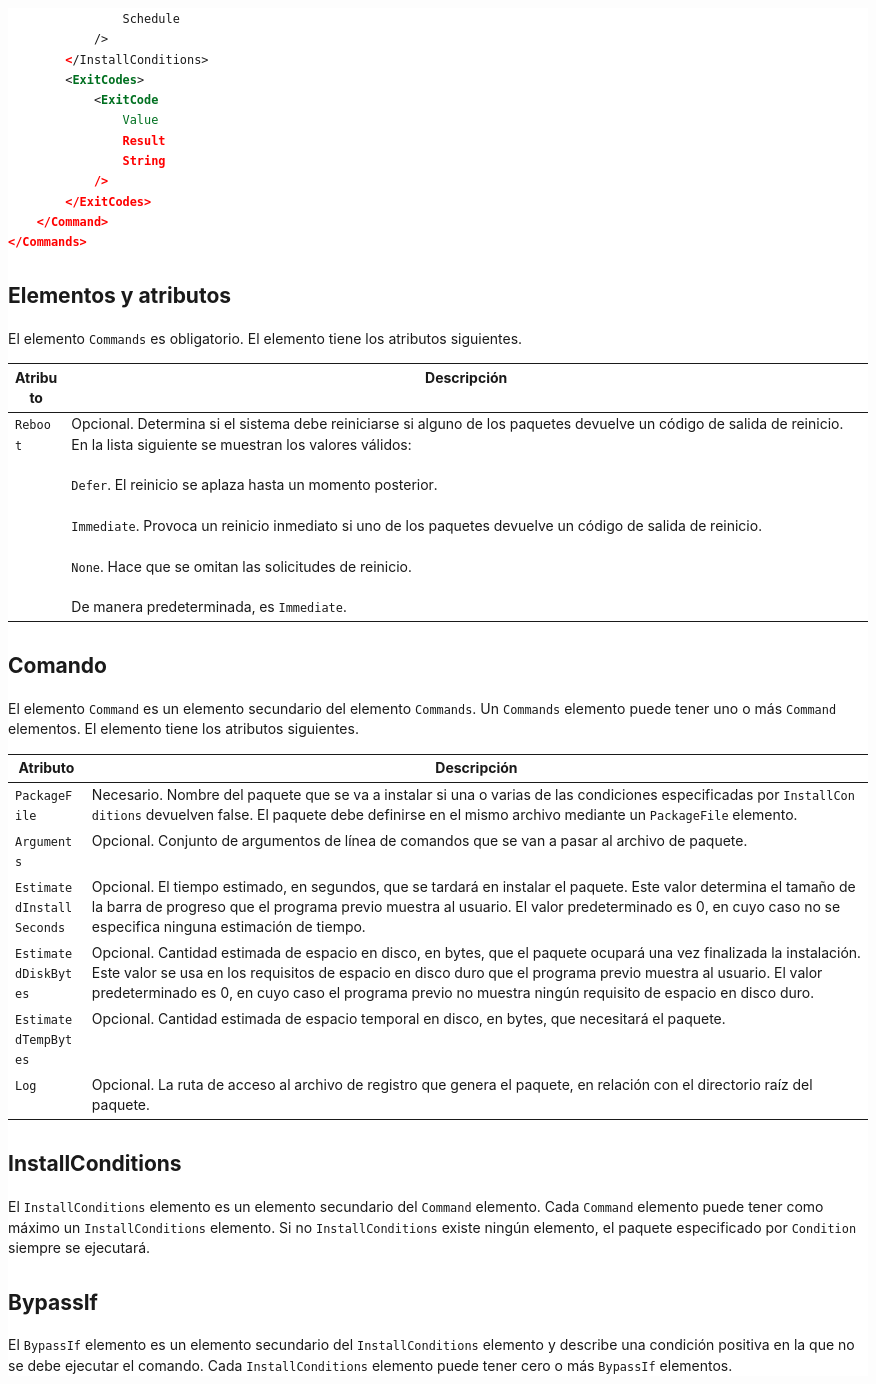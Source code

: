 ```xml
                Schedule
            />
        </InstallConditions>
        <ExitCodes>
            <ExitCode
                Value
                Result
                String
            />
        </ExitCodes>
    </Command>
</Commands>
```

## <a name="elements-and-attributes"></a>Elementos y atributos
 El elemento `Commands` es obligatorio. El elemento tiene los atributos siguientes.

|Atributo|Descripción|
|---------------|-----------------|
|`Reboot`|Opcional. Determina si el sistema debe reiniciarse si alguno de los paquetes devuelve un código de salida de reinicio. En la lista siguiente se muestran los valores válidos:<br /><br /> `Defer`. El reinicio se aplaza hasta un momento posterior.<br /><br /> `Immediate`. Provoca un reinicio inmediato si uno de los paquetes devuelve un código de salida de reinicio.<br /><br /> `None`. Hace que se omitan las solicitudes de reinicio.<br /><br /> De manera predeterminada, es `Immediate`.|

## <a name="command"></a>Comando
 El elemento `Command` es un elemento secundario del elemento `Commands`. Un `Commands` elemento puede tener uno o más `Command` elementos. El elemento tiene los atributos siguientes.

|Atributo|Descripción|
|---------------|-----------------|
|`PackageFile`|Necesario. Nombre del paquete que se va a instalar si una o varias de las condiciones especificadas por `InstallConditions` devuelven false. El paquete debe definirse en el mismo archivo mediante un `PackageFile` elemento.|
|`Arguments`|Opcional. Conjunto de argumentos de línea de comandos que se van a pasar al archivo de paquete.|
|`EstimatedInstallSeconds`|Opcional. El tiempo estimado, en segundos, que se tardará en instalar el paquete. Este valor determina el tamaño de la barra de progreso que el programa previo muestra al usuario. El valor predeterminado es 0, en cuyo caso no se especifica ninguna estimación de tiempo.|
|`EstimatedDiskBytes`|Opcional. Cantidad estimada de espacio en disco, en bytes, que el paquete ocupará una vez finalizada la instalación. Este valor se usa en los requisitos de espacio en disco duro que el programa previo muestra al usuario. El valor predeterminado es 0, en cuyo caso el programa previo no muestra ningún requisito de espacio en disco duro.|
|`EstimatedTempBytes`|Opcional. Cantidad estimada de espacio temporal en disco, en bytes, que necesitará el paquete.|
|`Log`|Opcional. La ruta de acceso al archivo de registro que genera el paquete, en relación con el directorio raíz del paquete.|

## <a name="installconditions"></a>InstallConditions
 El `InstallConditions` elemento es un elemento secundario del `Command` elemento. Cada `Command` elemento puede tener como máximo un `InstallConditions` elemento. Si no `InstallConditions` existe ningún elemento, el paquete especificado por `Condition` siempre se ejecutará.

## <a name="bypassif"></a>BypassIf
 El `BypassIf` elemento es un elemento secundario del `InstallConditions` elemento y describe una condición positiva en la que no se debe ejecutar el comando. Cada `InstallConditions` elemento puede tener cero o más `BypassIf` elementos.
